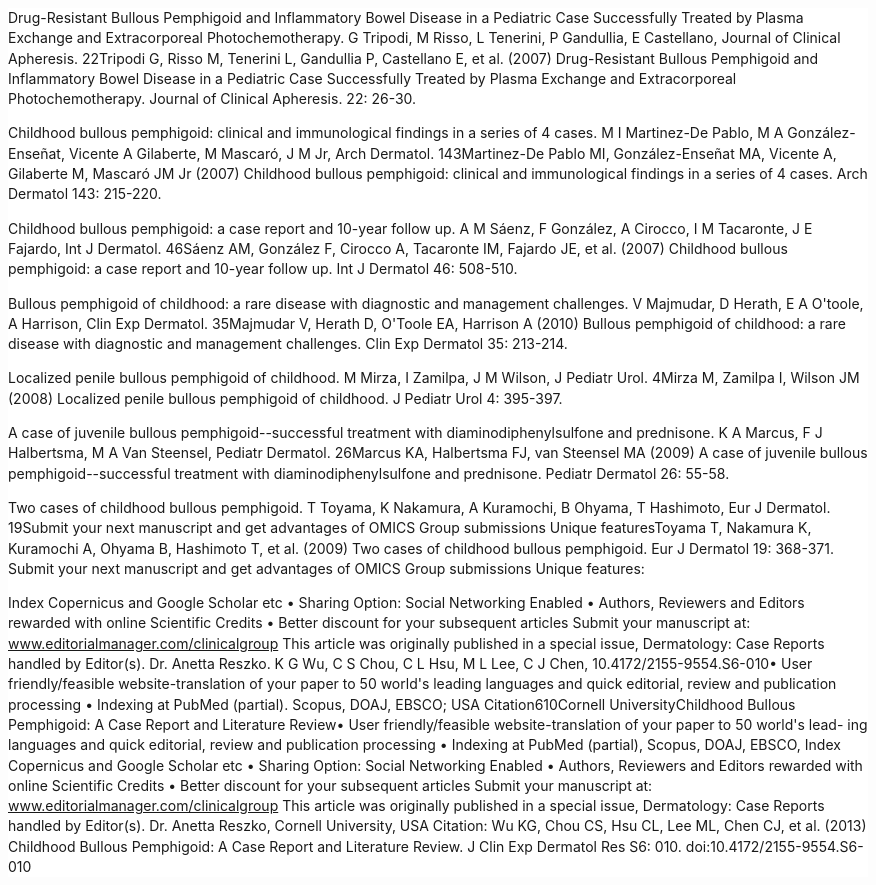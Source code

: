 Drug-Resistant Bullous Pemphigoid and Inflammatory Bowel Disease in a Pediatric Case Successfully Treated by Plasma Exchange and Extracorporeal Photochemotherapy. G Tripodi, M Risso, L Tenerini, P Gandullia, E Castellano, Journal of Clinical Apheresis. 22Tripodi G, Risso M, Tenerini L, Gandullia P, Castellano E, et al. (2007) Drug-Resistant Bullous Pemphigoid and Inflammatory Bowel Disease in a Pediatric Case Successfully Treated by Plasma Exchange and Extracorporeal Photochemotherapy. Journal of Clinical Apheresis. 22: 26-30.

Childhood bullous pemphigoid: clinical and immunological findings in a series of 4 cases. M I Martinez-De Pablo, M A González-Enseñat, Vicente A Gilaberte, M Mascaró, J M Jr, Arch Dermatol. 143Martinez-De Pablo MI, González-Enseñat MA, Vicente A, Gilaberte M, Mascaró JM Jr (2007) Childhood bullous pemphigoid: clinical and immunological findings in a series of 4 cases. Arch Dermatol 143: 215-220.

Childhood bullous pemphigoid: a case report and 10-year follow up. A M Sáenz, F González, A Cirocco, I M Tacaronte, J E Fajardo, Int J Dermatol. 46Sáenz AM, González F, Cirocco A, Tacaronte IM, Fajardo JE, et al. (2007) Childhood bullous pemphigoid: a case report and 10-year follow up. Int J Dermatol 46: 508-510.

Bullous pemphigoid of childhood: a rare disease with diagnostic and management challenges. V Majmudar, D Herath, E A O&apos;toole, A Harrison, Clin Exp Dermatol. 35Majmudar V, Herath D, O'Toole EA, Harrison A (2010) Bullous pemphigoid of childhood: a rare disease with diagnostic and management challenges. Clin Exp Dermatol 35: 213-214.

Localized penile bullous pemphigoid of childhood. M Mirza, I Zamilpa, J M Wilson, J Pediatr Urol. 4Mirza M, Zamilpa I, Wilson JM (2008) Localized penile bullous pemphigoid of childhood. J Pediatr Urol 4: 395-397.

A case of juvenile bullous pemphigoid--successful treatment with diaminodiphenylsulfone and prednisone. K A Marcus, F J Halbertsma, M A Van Steensel, Pediatr Dermatol. 26Marcus KA, Halbertsma FJ, van Steensel MA (2009) A case of juvenile bullous pemphigoid--successful treatment with diaminodiphenylsulfone and prednisone. Pediatr Dermatol 26: 55-58.

Two cases of childhood bullous pemphigoid. T Toyama, K Nakamura, A Kuramochi, B Ohyama, T Hashimoto, Eur J Dermatol. 19Submit your next manuscript and get advantages of OMICS Group submissions Unique featuresToyama T, Nakamura K, Kuramochi A, Ohyama B, Hashimoto T, et al. (2009) Two cases of childhood bullous pemphigoid. Eur J Dermatol 19: 368-371. Submit your next manuscript and get advantages of OMICS Group submissions Unique features:

Index Copernicus and Google Scholar etc • Sharing Option: Social Networking Enabled • Authors, Reviewers and Editors rewarded with online Scientific Credits • Better discount for your subsequent articles Submit your manuscript at: www.editorialmanager.com/clinicalgroup This article was originally published in a special issue, Dermatology: Case Reports handled by Editor(s). Dr. Anetta Reszko. K G Wu, C S Chou, C L Hsu, M L Lee, C J Chen, 10.4172/2155-9554.S6-010• User friendly/feasible website-translation of your paper to 50 world's leading languages and quick editorial, review and publication processing • Indexing at PubMed (partial). Scopus, DOAJ, EBSCO; USA Citation610Cornell UniversityChildhood Bullous Pemphigoid: A Case Report and Literature Review• User friendly/feasible website-translation of your paper to 50 world's lead- ing languages and quick editorial, review and publication processing • Indexing at PubMed (partial), Scopus, DOAJ, EBSCO, Index Copernicus and Google Scholar etc • Sharing Option: Social Networking Enabled • Authors, Reviewers and Editors rewarded with online Scientific Credits • Better discount for your subsequent articles Submit your manuscript at: www.editorialmanager.com/clinicalgroup This article was originally published in a special issue, Dermatology: Case Reports handled by Editor(s). Dr. Anetta Reszko, Cornell University, USA Citation: Wu KG, Chou CS, Hsu CL, Lee ML, Chen CJ, et al. (2013) Childhood Bullous Pemphigoid: A Case Report and Literature Review. J Clin Exp Dermatol Res S6: 010. doi:10.4172/2155-9554.S6-010